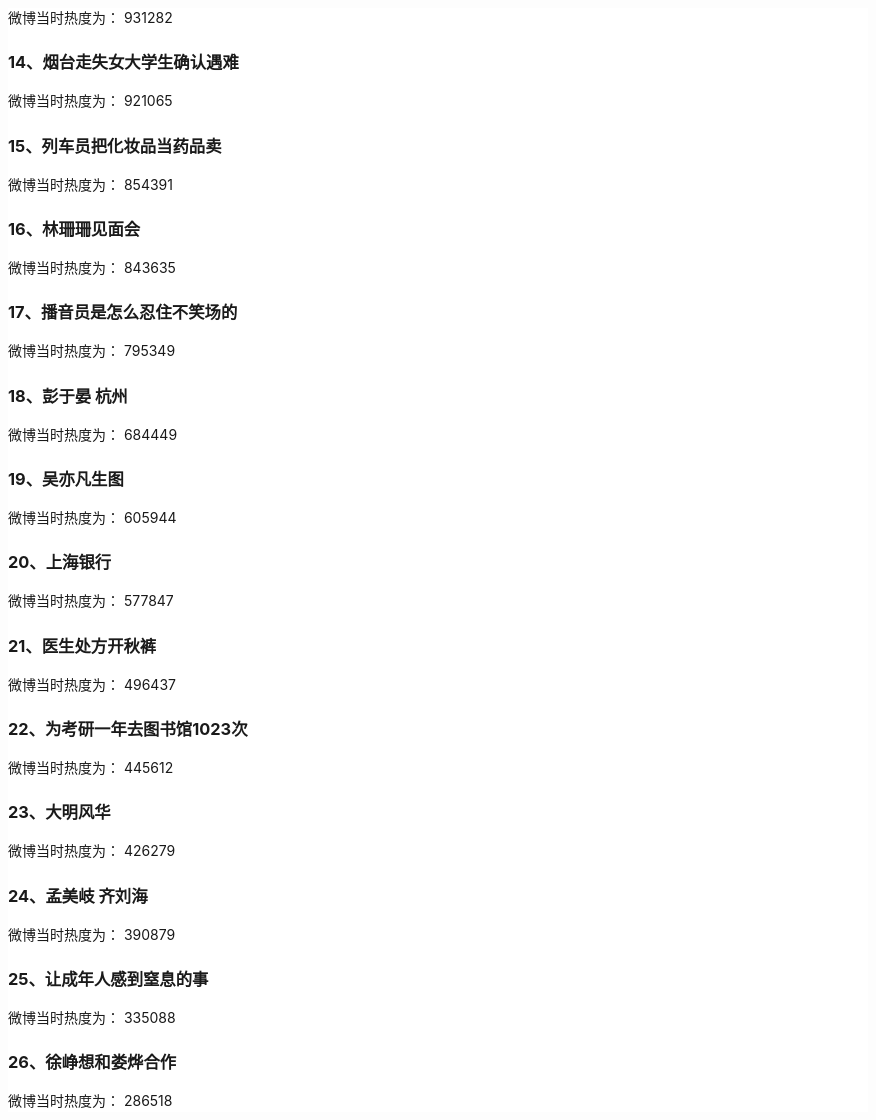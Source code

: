 微博当时热度为： 931282

### 14、烟台走失女大学生确认遇难

微博当时热度为： 921065

### 15、列车员把化妆品当药品卖

微博当时热度为： 854391

### 16、林珊珊见面会

微博当时热度为： 843635

### 17、播音员是怎么忍住不笑场的

微博当时热度为： 795349

### 18、彭于晏 杭州

微博当时热度为： 684449

### 19、吴亦凡生图

微博当时热度为： 605944

### 20、上海银行

微博当时热度为： 577847

### 21、医生处方开秋裤

微博当时热度为： 496437

### 22、为考研一年去图书馆1023次

微博当时热度为： 445612

### 23、大明风华

微博当时热度为： 426279

### 24、孟美岐 齐刘海

微博当时热度为： 390879

### 25、让成年人感到窒息的事

微博当时热度为： 335088

### 26、徐峥想和娄烨合作

微博当时热度为： 286518
